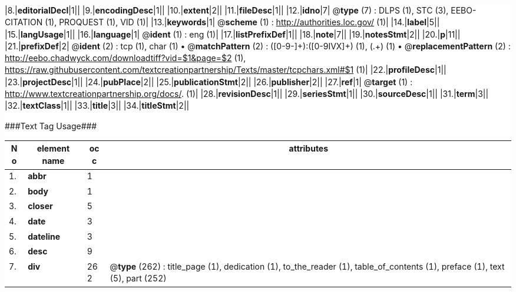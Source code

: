 |8.|__editorialDecl__|1||
|9.|__encodingDesc__|1||
|10.|__extent__|2||
|11.|__fileDesc__|1||
|12.|__idno__|7| @__type__ (7) : DLPS (1), STC (3), EEBO-CITATION (1), PROQUEST (1), VID (1)|
|13.|__keywords__|1| @__scheme__ (1) : http://authorities.loc.gov/ (1)|
|14.|__label__|5||
|15.|__langUsage__|1||
|16.|__language__|1| @__ident__ (1) : eng (1)|
|17.|__listPrefixDef__|1||
|18.|__note__|7||
|19.|__notesStmt__|2||
|20.|__p__|11||
|21.|__prefixDef__|2| @__ident__ (2) : tcp (1), char (1)  •  @__matchPattern__ (2) : ([0-9\-]+):([0-9IVX]+) (1), (.+) (1)  •  @__replacementPattern__ (2) : http://eebo.chadwyck.com/downloadtiff?vid=$1&page=$2 (1), https://raw.githubusercontent.com/textcreationpartnership/Texts/master/tcpchars.xml#$1 (1)|
|22.|__profileDesc__|1||
|23.|__projectDesc__|1||
|24.|__pubPlace__|2||
|25.|__publicationStmt__|2||
|26.|__publisher__|2||
|27.|__ref__|1| @__target__ (1) : http://www.textcreationpartnership.org/docs/. (1)|
|28.|__revisionDesc__|1||
|29.|__seriesStmt__|1||
|30.|__sourceDesc__|1||
|31.|__term__|3||
|32.|__textClass__|1||
|33.|__title__|3||
|34.|__titleStmt__|2||


###Text Tag Usage###

|No|element name|occ|attributes|
|---|---|---|---|
|1.|__abbr__|1||
|2.|__body__|1||
|3.|__closer__|5||
|4.|__date__|3||
|5.|__dateline__|3||
|6.|__desc__|9||
|7.|__div__|262| @__type__ (262) : title_page (1), dedication (1), to_the_reader (1), table_of_contents (1), preface (1), text (5), part (252)|